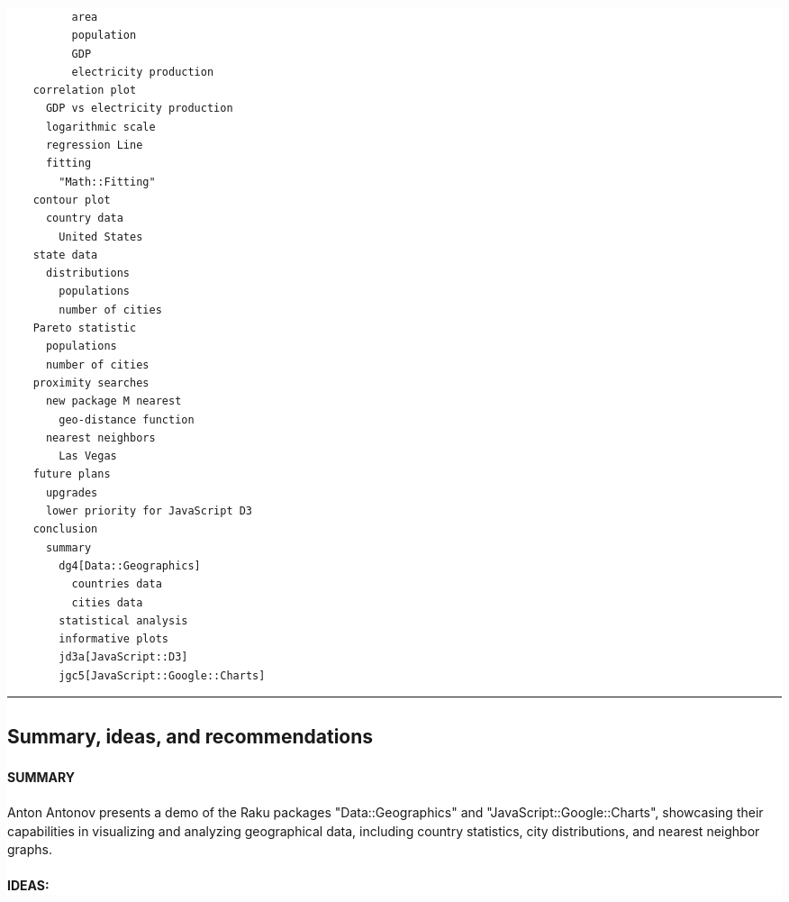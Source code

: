 ```mermaid
          area
          population
          GDP
          electricity production
    correlation plot
      GDP vs electricity production
      logarithmic scale
      regression Line
      fitting
        "Math::Fitting"
    contour plot
      country data
        United States
    state data
      distributions
        populations
        number of cities
    Pareto statistic
      populations
      number of cities
    proximity searches
      new package M nearest
        geo-distance function
      nearest neighbors
        Las Vegas
    future plans
      upgrades
      lower priority for JavaScript D3
    conclusion
      summary
        dg4[Data::Geographics]
          countries data
          cities data
        statistical analysis
        informative plots
        jd3a[JavaScript::D3]
        jgc5[JavaScript::Google::Charts]
```


-------

## Summary, ideas, and recommendations


#### SUMMARY

Anton Antonov presents a demo of the Raku packages "Data::Geographics" and "JavaScript::Google::Charts", showcasing their capabilities in visualizing and analyzing geographical data, including country statistics, city distributions, and nearest neighbor graphs.

#### IDEAS:
